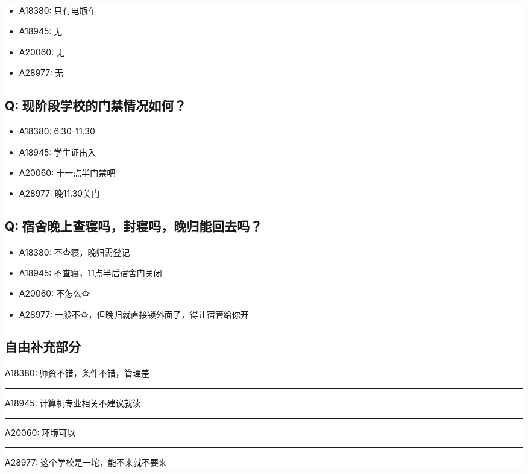 - A18380: 只有电瓶车

- A18945: 无

- A20060: 无

- A28977: 无

## Q: 现阶段学校的门禁情况如何？

- A18380: 6.30-11.30

- A18945: 学生证出入

- A20060: 十一点半门禁吧

- A28977: 晚11.30关门

## Q: 宿舍晚上查寝吗，封寝吗，晚归能回去吗？

- A18380: 不查寝，晚归需登记

- A18945: 不查寝，11点半后宿舍门关闭

- A20060: 不怎么查

- A28977: 一般不查，但晚归就直接锁外面了，得让宿管给你开

## 自由补充部分

A18380: 师资不错，条件不错，管理差

***

A18945: 计算机专业相关不建议就读

***

A20060: 环境可以

***

A28977: 这个学校是一坨，能不来就不要来